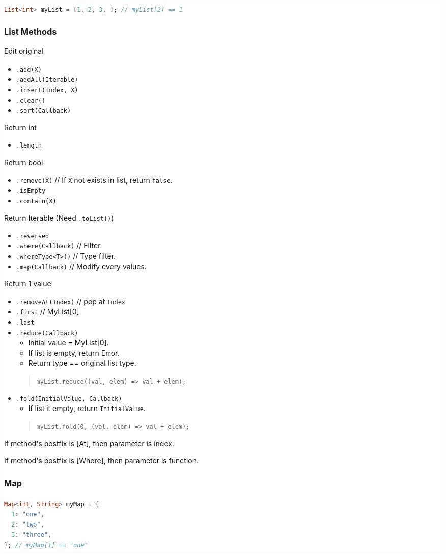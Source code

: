 ```dart {linenos=true}
List<int> myList = [1, 2, 3, ]; // myList[2] == 1
```




### List Methods

Edit original
- `.add(X)`
- `.addAll(Iterable)`
- `.insert(Index, X)`
- `.clear()`
- `.sort(Callback)`

Return int
- `.length`

Return bool
- `.remove(X)` // If `X` not exists in list, return `false`. 
- `.isEmpty`
- `.contain(X)`

Return Iterable (Need `.toList()`)
- `.reversed`
- `.where(Callback)` // Filter. 
- `.whereType<T>()` // Type filter. 
- `.map(Callback)` // Modify every values. 

Return 1 value
- `.removeAt(Index)` // pop at `Index`
- `.first` // MyList[0]
- `.last`
- `.reduce(Callback)`
  - Initial value = MyList[0]. 
  - If list is empty, return Error. 
  - Return type == original list type. 
  > `myList.reduce((val, elem) => val + elem);`
- `.fold(InitialValue, Callback)`
  - If list it empty, return `InitialValue`. 
  > `myList.fold(0, (val, elem) => val + elem);`

If method's postfix is [At], then parameter is index.

If method's postfix is [Where], then parameter is function.




### Map

```dart {linenos=true}
Map<int, String> myMap = {
  1: "one",
  2: "two",
  3: "three",
}; // myMap[1] == "one"
```

